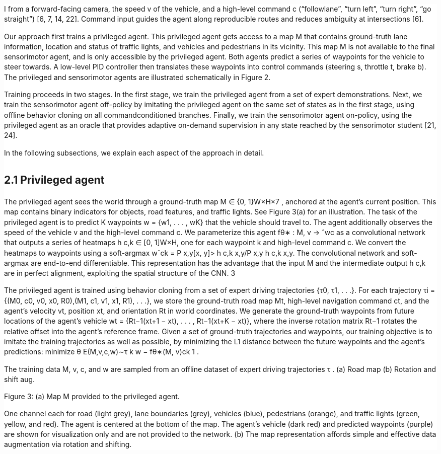 I from a forward-facing camera, the speed v of the vehicle, and a high-level command c (“followlane”, “turn left”, “turn right”, “go straight”) [6, 7, 14, 22]. Command input guides the agent along reproducible routes and reduces ambiguity at intersections [6].

Our approach first trains a privileged agent. This privileged agent gets access to a map M that contains ground-truth lane information, location and status of traffic lights, and vehicles and pedestrians in its vicinity. This map M is not available to the final sensorimotor agent, and is only accessible by the privileged agent. Both agents predict a series of waypoints for the vehicle to steer towards. A low-level PID controller then translates these waypoints into control commands (steering s, throttle t, brake b). The privileged and sensorimotor agents are illustrated schematically in Figure 2.

Training proceeds in two stages. In the first stage, we train the privileged agent from a set of expert demonstrations. Next, we train the sensorimotor agent off-policy by imitating the privileged agent on the same set of states as in the first stage, using offline behavior cloning on all commandconditioned branches. Finally, we train the sensorimotor agent on-policy, using the privileged agent as an oracle that provides adaptive on-demand supervision in any state reached by the sensorimotor student [21, 24].

In the following subsections, we explain each aspect of the approach in detail.

## 2.1 Privileged agent
The privileged agent sees the world through a ground-truth map M ∈ {0, 1}W×H×7 , anchored at the agent’s current position. This map contains binary indicators for objects, road features, and traffic lights. See Figure 3(a) for an illustration. The task of the privileged agent is to predict K waypoints w = {w1, . . . , wK} that the vehicle should travel to. The agent additionally observes the speed of the vehicle v and the high-level command c. We parameterize this agent fθ∗ : M, v → ˆwc as a convolutional network that outputs a series of heatmaps h c,k ∈ [0, 1]W×H, one for each waypoint k and high-level command c. We convert the heatmaps to waypoints using a soft-argmax wˆck = P x,y[x, y]> h c,k x,y/P x,y h c,k x,y. The convolutional network and soft-argmax are end-to-end differentiable. This representation has the advantage that the input M and the intermediate output h c,k are in perfect alignment, exploiting the spatial structure of the CNN. 3

The privileged agent is trained using behavior cloning from a set of expert driving trajectories {τ0, τ1, . . .}. For each trajectory τi = {(M0, c0, v0, x0, R0),(M1, c1, v1, x1, R1), . . .}, we store the ground-truth road map Mt, high-level navigation command ct, and the agent’s velocity vt, position xt, and orientation Rt in world coordinates. We generate the ground-truth waypoints from future locations of the agent’s vehicle wt = {Rt−1(xt+1 − xt), . . . , Rt−1(xt+K − xt)}, where the inverse rotation matrix Rt−1 rotates the relative offset into the agent’s reference frame. Given a set of ground-truth trajectories and waypoints, our training objective is to imitate the training trajectories as well as possible, by minimizing the L1 distance between the future waypoints and the agent’s predictions: minimize θ E(M,v,c,w)∼τ  k w − fθ∗(M, v)ck 1 .

The training data M, v, c, and w are sampled from an offline dataset of expert driving trajectories τ . (a) Road map (b) Rotation and shift aug.

Figure 3: (a) Map M provided to the privileged agent.

One channel each for road (light grey), lane boundaries (grey), vehicles (blue), pedestrians (orange), and traffic lights (green, yellow, and red). The agent is centered at the bottom of the map. The agent’s vehicle (dark red) and predicted waypoints (purple) are shown for visualization only and are not provided to the network. (b) The map representation affords simple and effective data augmentation via rotation and shifting.
